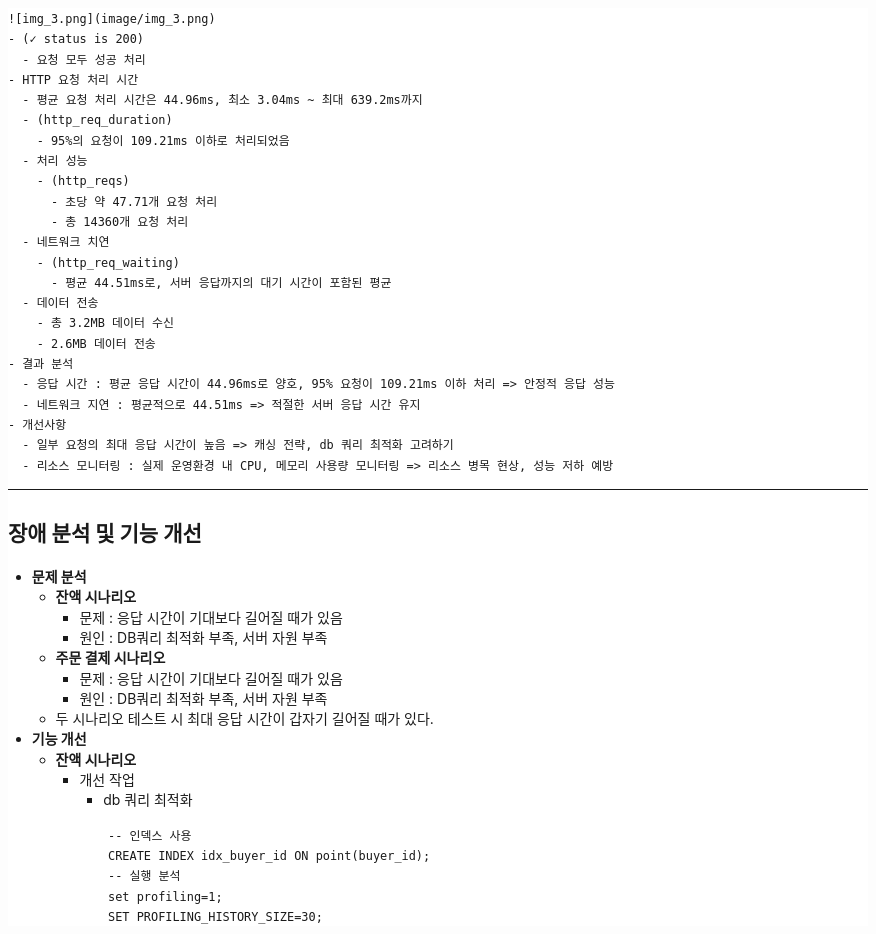     ![img_3.png](image/img_3.png)
    - (✓ status is 200)
      - 요청 모두 성공 처리
    - HTTP 요청 처리 시간
      - 평균 요청 처리 시간은 44.96ms, 최소 3.04ms ~ 최대 639.2ms까지
      - (http_req_duration)
        - 95%의 요청이 109.21ms 이하로 처리되었음
      - 처리 성능
        - (http_reqs)
          - 초당 약 47.71개 요청 처리
          - 총 14360개 요청 처리
      - 네트워크 치연
        - (http_req_waiting)
          - 평균 44.51ms로, 서버 응답까지의 대기 시간이 포함된 평균
      - 데이터 전송
        - 총 3.2MB 데이터 수신
        - 2.6MB 데이터 전송
    - 결과 분석
      - 응답 시간 : 평균 응답 시간이 44.96ms로 양호, 95% 요청이 109.21ms 이하 처리 => 안정적 응답 성능
      - 네트워크 지연 : 평균적으로 44.51ms => 적절한 서버 응답 시간 유지
    - 개선사항
      - 일부 요청의 최대 응답 시간이 높음 => 캐싱 전략, db 쿼리 최적화 고려하기
      - 리소스 모니터링 : 실제 운영환경 내 CPU, 메모리 사용량 모니터링 => 리소스 병목 현상, 성능 저하 예방
*****
장애 분석 및 기능 개선
-----
- **문제 분석**
  - **잔액 시나리오**
    - 문제 : 응답 시간이 기대보다 길어질 때가 있음
    - 원인 : DB쿼리 최적화 부족, 서버 자원 부족
  - **주문 결제 시나리오**
    - 문제 : 응답 시간이 기대보다 길어질 때가 있음
    - 원인 : DB쿼리 최적화 부족, 서버 자원 부족
  - 두 시나리오 테스트 시 최대 응답 시간이 갑자기 길어질 때가 있다.
- **기능 개선**
  - **잔액 시나리오**
      - 개선 작업
        - db 쿼리 최적화
        ```mysql
            -- 인덱스 사용   
            CREATE INDEX idx_buyer_id ON point(buyer_id);
            -- 실행 분석
            set profiling=1;
            SET PROFILING_HISTORY_SIZE=30;